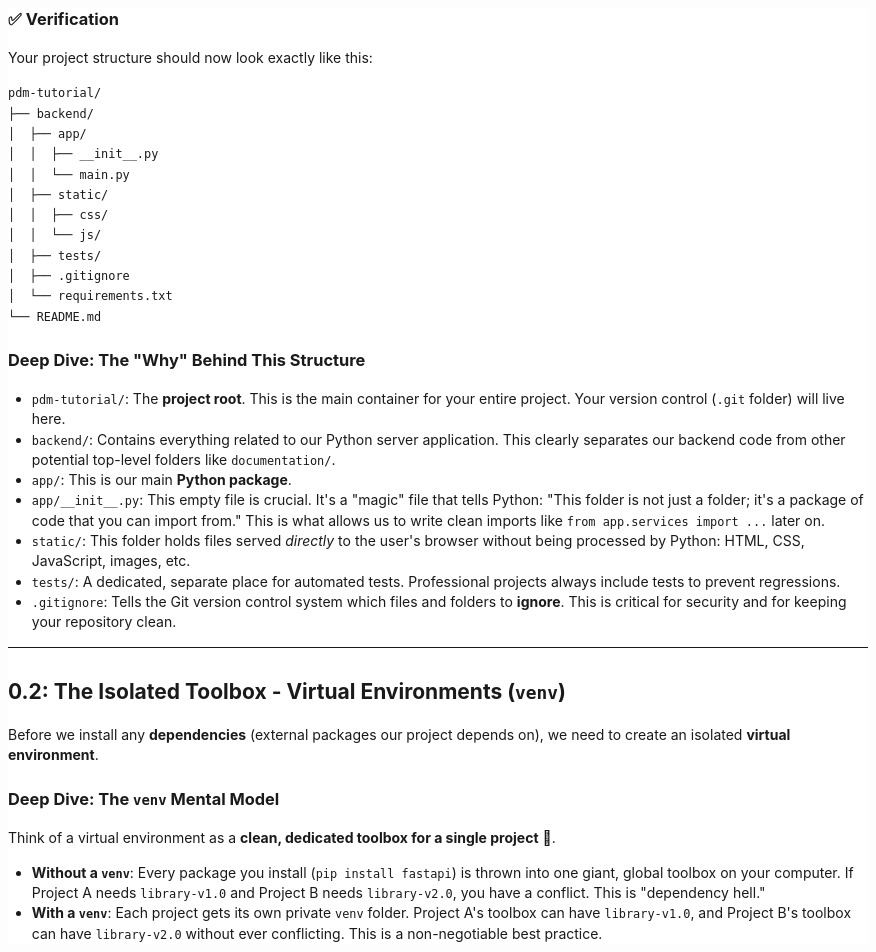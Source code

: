 ### ✅ Verification

Your project structure should now look exactly like this:

```
pdm-tutorial/
├── backend/
│  ├── app/
│  │  ├── __init__.py
│  │  └── main.py
│  ├── static/
│  │  ├── css/
│  │  └── js/
│  ├── tests/
│  ├── .gitignore
│  └── requirements.txt
└── README.md
```

### Deep Dive: The "Why" Behind This Structure

- `pdm-tutorial/`: The **project root**. This is the main container for your entire project. Your version control (`.git` folder) will live here.
- `backend/`: Contains everything related to our Python server application. This clearly separates our backend code from other potential top-level folders like `documentation/`.
- `app/`: This is our main **Python package**.
- `app/__init__.py`: This empty file is crucial. It's a "magic" file that tells Python: "This folder is not just a folder; it's a package of code that you can import from." This is what allows us to write clean imports like `from app.services import ...` later on.
- `static/`: This folder holds files served _directly_ to the user's browser without being processed by Python: HTML, CSS, JavaScript, images, etc.
- `tests/`: A dedicated, separate place for automated tests. Professional projects always include tests to prevent regressions.
- `.gitignore`: Tells the Git version control system which files and folders to **ignore**. This is critical for security and for keeping your repository clean.

---

## 0.2: The Isolated Toolbox - Virtual Environments (`venv`)

Before we install any **dependencies** (external packages our project depends on), we need to create an isolated **virtual environment**.

### Deep Dive: The `venv` Mental Model

Think of a virtual environment as a **clean, dedicated toolbox for a single project** 🧰.

- **Without a `venv`**: Every package you install (`pip install fastapi`) is thrown into one giant, global toolbox on your computer. If Project A needs `library-v1.0` and Project B needs `library-v2.0`, you have a conflict. This is "dependency hell."
- **With a `venv`**: Each project gets its own private `venv` folder. Project A's toolbox can have `library-v1.0`, and Project B's toolbox can have `library-v2.0` without ever conflicting. This is a non-negotiable best practice.
